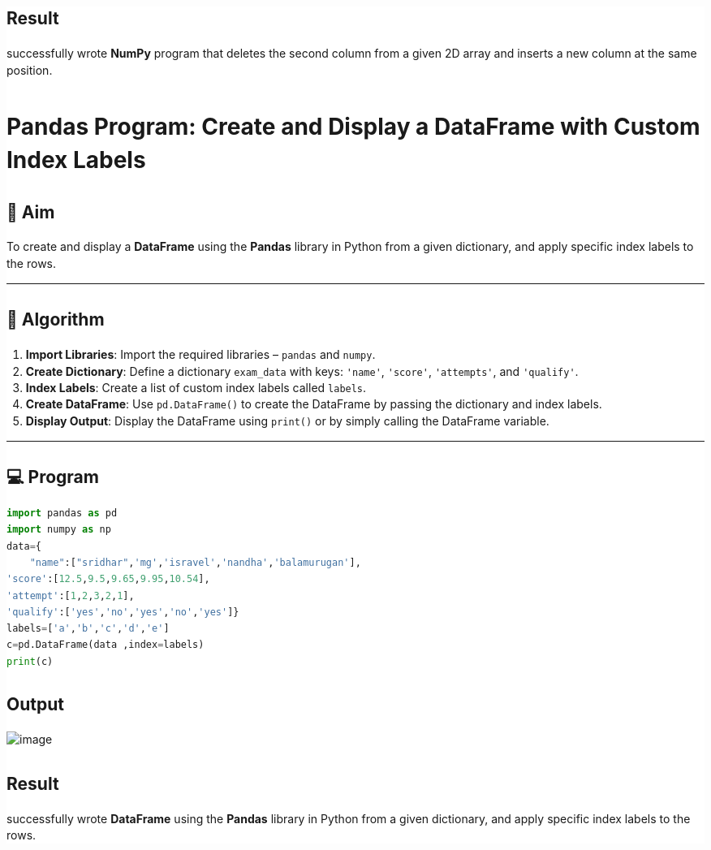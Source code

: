 ## Result
successfully wrote **NumPy** program that deletes the second column from a given 2D array and inserts a new column at the same position.

# Pandas Program: Create and Display a DataFrame with Custom Index Labels

## 🎯 Aim

To create and display a **DataFrame** using the **Pandas** library in Python from a given dictionary, and apply specific index labels to the rows.

---

## 🧠 Algorithm

1. **Import Libraries**: Import the required libraries – `pandas` and `numpy`.
2. **Create Dictionary**: Define a dictionary `exam_data` with keys: `'name'`, `'score'`, `'attempts'`, and `'qualify'`.
3. **Index Labels**: Create a list of custom index labels called `labels`.
4. **Create DataFrame**: Use `pd.DataFrame()` to create the DataFrame by passing the dictionary and index labels.
5. **Display Output**: Display the DataFrame using `print()` or by simply calling the DataFrame variable.

---

## 💻 Program
```py
import pandas as pd
import numpy as np
data={
    "name":["sridhar",'mg','isravel','nandha','balamurugan'],
'score':[12.5,9.5,9.65,9.95,10.54],
'attempt':[1,2,3,2,1],
'qualify':['yes','no','yes','no','yes']}
labels=['a','b','c','d','e']
c=pd.DataFrame(data ,index=labels)
print(c)

```

## Output
<img width="1505" height="357" alt="image" src="https://github.com/user-attachments/assets/bc2ed102-0fa2-4d80-a494-a56c3a7af486" />


## Result
successfully wrote **DataFrame** using the **Pandas** library in Python from a given dictionary, and apply specific index labels to the rows.
